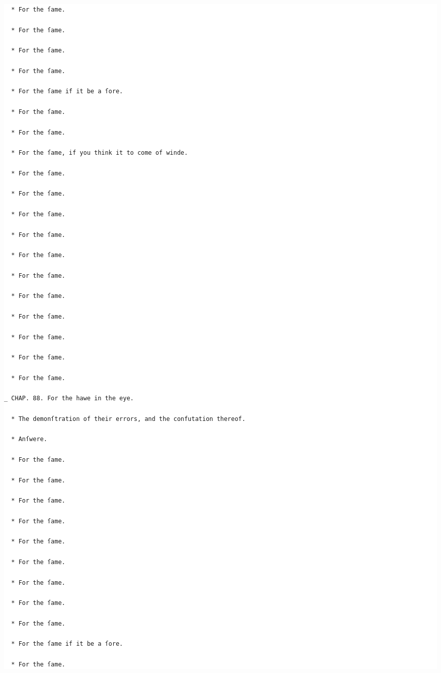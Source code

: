       * For the ſame.

      * For the ſame.

      * For the ſame.

      * For the ſame.

      * For the ſame if it be a ſore.

      * For the ſame.

      * For the ſame.

      * For the ſame, if you think it to come of winde.

      * For the ſame.

      * For the ſame.

      * For the ſame.

      * For the ſame.

      * For the ſame.

      * For the ſame.

      * For the ſame.

      * For the ſame.

      * For the ſame.

      * For the ſame.

      * For the ſame.

    _ CHAP. 88. For the hawe in the eye.

      * The demonſtration of their errors, and the confutation thereof.

      * Anſwere.

      * For the ſame.

      * For the ſame.

      * For the ſame.

      * For the ſame.

      * For the ſame.

      * For the ſame.

      * For the ſame.

      * For the ſame.

      * For the ſame.

      * For the ſame if it be a ſore.

      * For the ſame.
